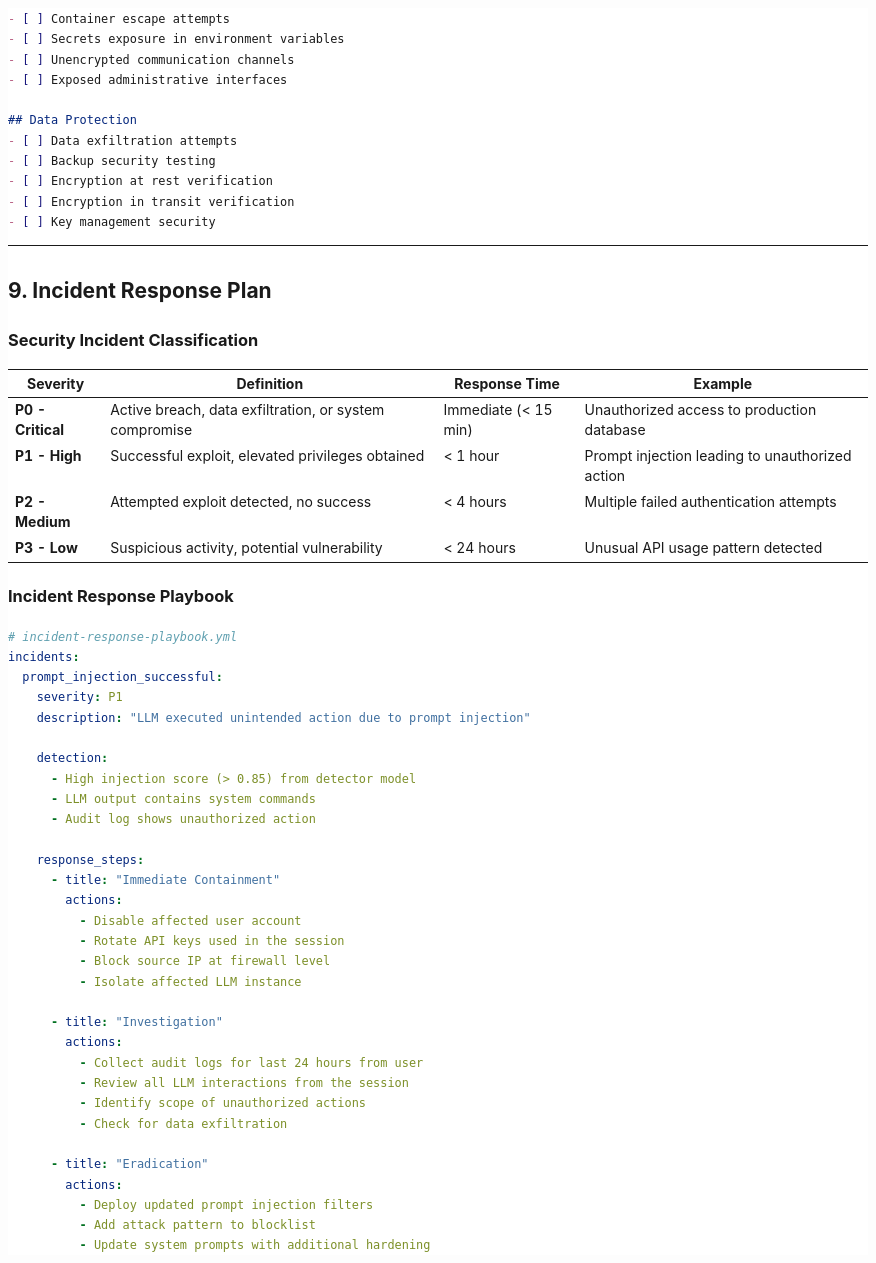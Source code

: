 ```markdown
- [ ] Container escape attempts
- [ ] Secrets exposure in environment variables
- [ ] Unencrypted communication channels
- [ ] Exposed administrative interfaces

## Data Protection
- [ ] Data exfiltration attempts
- [ ] Backup security testing
- [ ] Encryption at rest verification
- [ ] Encryption in transit verification
- [ ] Key management security
```

---

## 9. Incident Response Plan

### Security Incident Classification

| Severity | Definition | Response Time | Example |
|----------|-----------|---------------|---------|
| **P0 - Critical** | Active breach, data exfiltration, or system compromise | Immediate (< 15 min) | Unauthorized access to production database |
| **P1 - High** | Successful exploit, elevated privileges obtained | < 1 hour | Prompt injection leading to unauthorized action |
| **P2 - Medium** | Attempted exploit detected, no success | < 4 hours | Multiple failed authentication attempts |
| **P3 - Low** | Suspicious activity, potential vulnerability | < 24 hours | Unusual API usage pattern detected |

### Incident Response Playbook

```yaml
# incident-response-playbook.yml
incidents:
  prompt_injection_successful:
    severity: P1
    description: "LLM executed unintended action due to prompt injection"

    detection:
      - High injection score (> 0.85) from detector model
      - LLM output contains system commands
      - Audit log shows unauthorized action

    response_steps:
      - title: "Immediate Containment"
        actions:
          - Disable affected user account
          - Rotate API keys used in the session
          - Block source IP at firewall level
          - Isolate affected LLM instance

      - title: "Investigation"
        actions:
          - Collect audit logs for last 24 hours from user
          - Review all LLM interactions from the session
          - Identify scope of unauthorized actions
          - Check for data exfiltration

      - title: "Eradication"
        actions:
          - Deploy updated prompt injection filters
          - Add attack pattern to blocklist
          - Update system prompts with additional hardening
```